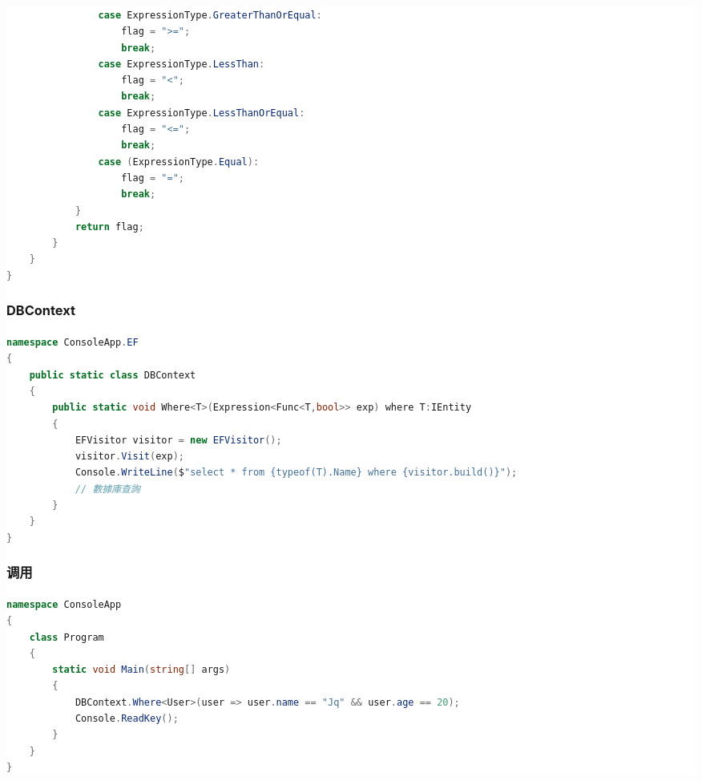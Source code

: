 ```csharp
                case ExpressionType.GreaterThanOrEqual:
                    flag = ">=";
                    break;
                case ExpressionType.LessThan:
                    flag = "<";
                    break;
                case ExpressionType.LessThanOrEqual:
                    flag = "<=";
                    break;
                case (ExpressionType.Equal):
                    flag = "=";
                    break;
            }
            return flag;
        }
    }
}
```


### DBContext
```csharp
namespace ConsoleApp.EF
{
    public static class DBContext
    {
        public static void Where<T>(Expression<Func<T,bool>> exp) where T:IEntity
        {
            EFVisitor visitor = new EFVisitor();
            visitor.Visit(exp);
            Console.WriteLine($"select * from {typeof(T).Name} where {visitor.build()}");
            // 數據庫查詢
        }
    }
}
```


### 调用
```csharp
namespace ConsoleApp
{
    class Program
    {
        static void Main(string[] args)
        {
            DBContext.Where<User>(user => user.name == "Jq" && user.age == 20);
            Console.ReadKey();
        }
    }
}
```
